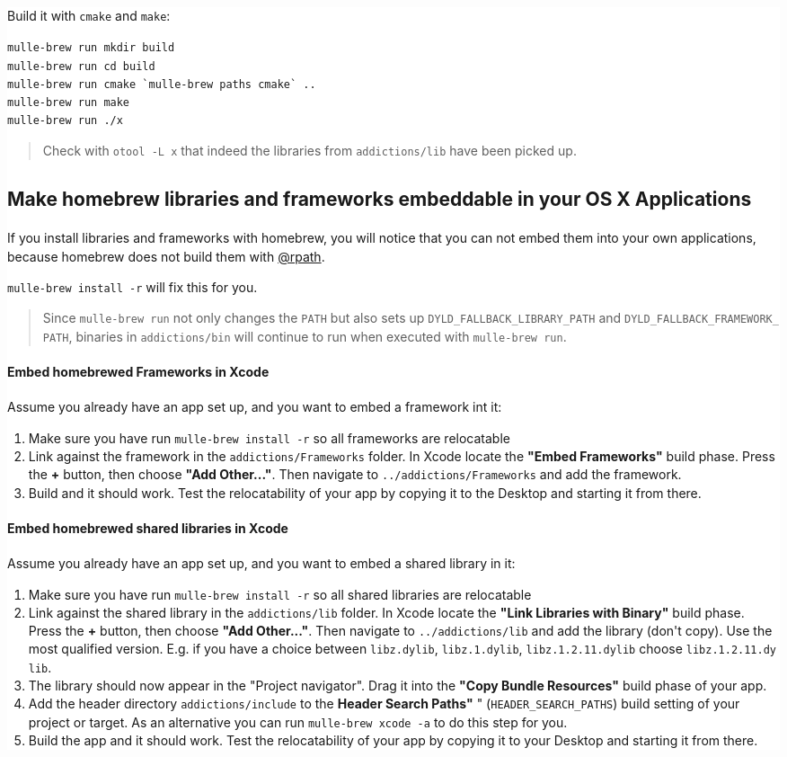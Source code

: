 Build it with `cmake` and `make`:

```
mulle-brew run mkdir build
mulle-brew run cd build
mulle-brew run cmake `mulle-brew paths cmake` ..
mulle-brew run make
mulle-brew run ./x
```

> Check with `otool -L x` that indeed the libraries from `addictions/lib` have been picked up.



## Make homebrew libraries and frameworks embeddable in your OS X Applications

If you install libraries and frameworks with homebrew, you will notice that
you can not embed them into your own applications, because homebrew does not
build them with [@rpath](https://developer.apple.com/library/content/documentation/DeveloperTools/Conceptual/DynamicLibraries/100-Articles/RunpathDependentLibraries.html).

`mulle-brew install -r` will fix this for you.

> Since `mulle-brew run` not only changes the `PATH` but also sets up
> `DYLD_FALLBACK_LIBRARY_PATH` and `DYLD_FALLBACK_FRAMEWORK_PATH`, binaries
> in `addictions/bin` will continue to run when executed with `mulle-brew run`.


#### Embed homebrewed Frameworks in Xcode

Assume you already have an app set up, and you want to embed a framework
int it:

1. Make sure you have run `mulle-brew install -r` so all frameworks
are relocatable
2. Link against the framework in the `addictions/Frameworks` folder.
In Xcode locate the **"Embed Frameworks"** build phase. Press the **+**
button, then choose **"Add Other..."**. Then navigate to `../addictions/Frameworks`
and add the framework.
3. Build and it should work. Test the relocatability of your app by copying it to the
Desktop and starting it from there.


#### Embed homebrewed shared libraries in Xcode

Assume you already have an app set up, and you want to embed a shared library
in it:

1. Make sure you have run `mulle-brew install -r` so all shared libraries are
relocatable
2. Link against the shared library in the `addictions/lib` folder.
In Xcode locate the **"Link Libraries with Binary"** build phase. Press the **+**
button, then choose **"Add Other..."**. Then navigate to `../addictions/lib` and add
the library (don't copy). Use the most qualified version. E.g. if you have a
choice between `libz.dylib`, `libz.1.dylib`, `libz.1.2.11.dylib` choose
`libz.1.2.11.dylib`.
3. The library should now appear in the "Project navigator". Drag it into
the **"Copy Bundle Resources"** build phase of your app.
4. Add the header directory `addictions/include` to the **Header Search Paths"** " (`HEADER_SEARCH_PATHS`) build setting of your project or target. As an alternative you can run `mulle-brew xcode -a` to do this step for you.
4. Build the app and it should work. Test the relocatability of your app by copying it to your Desktop and starting it from there.
